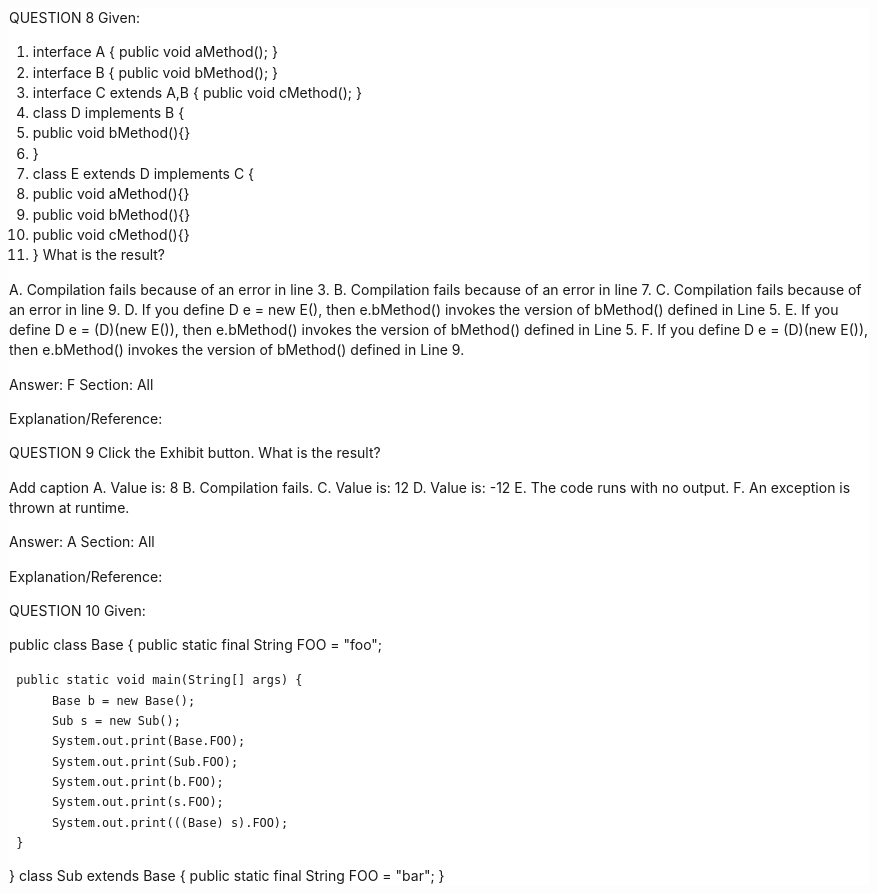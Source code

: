 QUESTION 8
Given:
1. interface A { public void aMethod(); }
2. interface B { public void bMethod(); }
3. interface C extends A,B { public void cMethod(); }
4. class D implements B {
5. public void bMethod(){}
6. }
7. class E extends D implements C {
8. public void aMethod(){}
9. public void bMethod(){}
10. public void cMethod(){}
11. }
What is the result?

A. Compilation fails because of an error in line 3.
B. Compilation fails because of an error in line 7.
C. Compilation fails because of an error in line 9.
D. If you define D e = new E(), then e.bMethod() invokes the version of bMethod() defined in Line 5.
E. If you define D e = (D)(new E()), then e.bMethod() invokes the version of bMethod() defined in Line 5.
F. If you define D e = (D)(new E()), then e.bMethod() invokes the version of bMethod() defined in Line 9.

Answer: F
Section: All

Explanation/Reference:

QUESTION 9
Click the Exhibit button.
What is the result?


Add caption
A. Value is: 8
B. Compilation fails.
C. Value is: 12
D. Value is: -12
E. The code runs with no output.
F. An exception is thrown at runtime.

Answer: A
Section: All

Explanation/Reference:

QUESTION 10
Given:

public class Base {
     public static final String FOO = "foo";
   
     public static void main(String[] args) {
          Base b = new Base();
          Sub s = new Sub();
          System.out.print(Base.FOO);
          System.out.print(Sub.FOO);
          System.out.print(b.FOO);
          System.out.print(s.FOO);
          System.out.print(((Base) s).FOO);
     }
}
class Sub extends Base {
     public static final String FOO = "bar";
}
